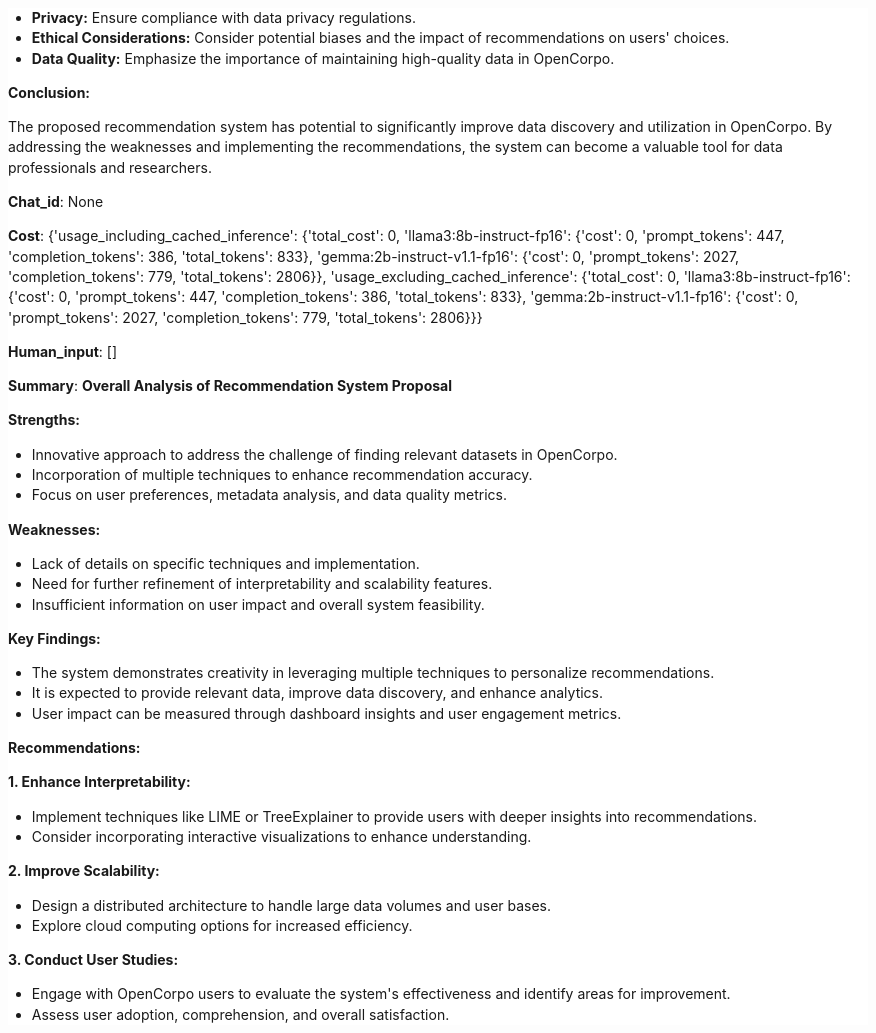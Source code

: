 * **Privacy:** Ensure compliance with data privacy regulations.
* **Ethical Considerations:** Consider potential biases and the impact of recommendations on users' choices.
* **Data Quality:** Emphasize the importance of maintaining high-quality data in OpenCorpo.

**Conclusion:**

The proposed recommendation system has potential to significantly improve data discovery and utilization in OpenCorpo. By addressing the weaknesses and implementing the recommendations, the system can become a valuable tool for data professionals and researchers.

**Chat_id**: None

**Cost**: {'usage_including_cached_inference': {'total_cost': 0, 'llama3:8b-instruct-fp16': {'cost': 0, 'prompt_tokens': 447, 'completion_tokens': 386, 'total_tokens': 833}, 'gemma:2b-instruct-v1.1-fp16': {'cost': 0, 'prompt_tokens': 2027, 'completion_tokens': 779, 'total_tokens': 2806}}, 'usage_excluding_cached_inference': {'total_cost': 0, 'llama3:8b-instruct-fp16': {'cost': 0, 'prompt_tokens': 447, 'completion_tokens': 386, 'total_tokens': 833}, 'gemma:2b-instruct-v1.1-fp16': {'cost': 0, 'prompt_tokens': 2027, 'completion_tokens': 779, 'total_tokens': 2806}}}

**Human_input**: []

**Summary**: **Overall Analysis of Recommendation System Proposal**

**Strengths:**

* Innovative approach to address the challenge of finding relevant datasets in OpenCorpo.
* Incorporation of multiple techniques to enhance recommendation accuracy.
* Focus on user preferences, metadata analysis, and data quality metrics.

**Weaknesses:**

* Lack of details on specific techniques and implementation.
* Need for further refinement of interpretability and scalability features.
* Insufficient information on user impact and overall system feasibility.

**Key Findings:**

* The system demonstrates creativity in leveraging multiple techniques to personalize recommendations.
* It is expected to provide relevant data, improve data discovery, and enhance analytics.
* User impact can be measured through dashboard insights and user engagement metrics.

**Recommendations:**

**1. Enhance Interpretability:**
- Implement techniques like LIME or TreeExplainer to provide users with deeper insights into recommendations.
- Consider incorporating interactive visualizations to enhance understanding.

**2. Improve Scalability:**
- Design a distributed architecture to handle large data volumes and user bases.
- Explore cloud computing options for increased efficiency.

**3. Conduct User Studies:**
- Engage with OpenCorpo users to evaluate the system's effectiveness and identify areas for improvement.
- Assess user adoption, comprehension, and overall satisfaction.
